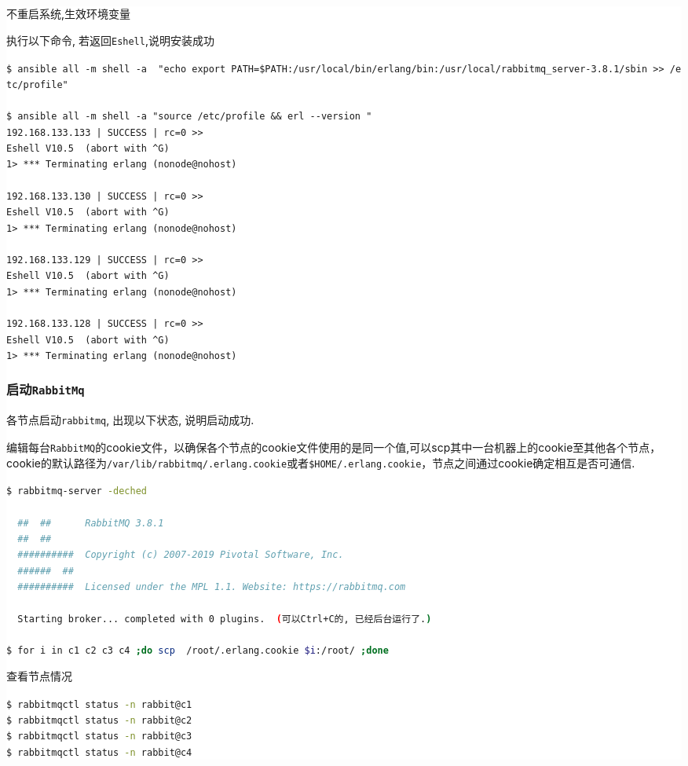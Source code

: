 不重启系统,生效环境变量

执行以下命令, 若返回`Eshell`,说明安装成功

```
$ ansible all -m shell -a  "echo export PATH=$PATH:/usr/local/bin/erlang/bin:/usr/local/rabbitmq_server-3.8.1/sbin >> /etc/profile"

$ ansible all -m shell -a "source /etc/profile && erl --version "
192.168.133.133 | SUCCESS | rc=0 >>
Eshell V10.5  (abort with ^G)
1> *** Terminating erlang (nonode@nohost)

192.168.133.130 | SUCCESS | rc=0 >>
Eshell V10.5  (abort with ^G)
1> *** Terminating erlang (nonode@nohost)

192.168.133.129 | SUCCESS | rc=0 >>
Eshell V10.5  (abort with ^G)
1> *** Terminating erlang (nonode@nohost)

192.168.133.128 | SUCCESS | rc=0 >>
Eshell V10.5  (abort with ^G)
1> *** Terminating erlang (nonode@nohost)
```

### 启动`RabbitMq`

各节点启动`rabbitmq`, 出现以下状态, 说明启动成功.

编辑每台`RabbitMQ`的cookie文件，以确保各个节点的cookie文件使用的是同一个值,可以scp其中一台机器上的cookie至其他各个节点，cookie的默认路径为`/var/lib/rabbitmq/.erlang.cookie`或者`$HOME/.erlang.cookie`，节点之间通过cookie确定相互是否可通信.

```bash
$ rabbitmq-server -deched

  ##  ##      RabbitMQ 3.8.1
  ##  ##
  ##########  Copyright (c) 2007-2019 Pivotal Software, Inc.
  ######  ##
  ##########  Licensed under the MPL 1.1. Website: https://rabbitmq.com

  Starting broker... completed with 0 plugins.  (可以Ctrl+C的, 已经后台运行了.)

$ for i in c1 c2 c3 c4 ;do scp  /root/.erlang.cookie $i:/root/ ;done
```

查看节点情况

```bash
$ rabbitmqctl status -n rabbit@c1
$ rabbitmqctl status -n rabbit@c2
$ rabbitmqctl status -n rabbit@c3
$ rabbitmqctl status -n rabbit@c4
```
